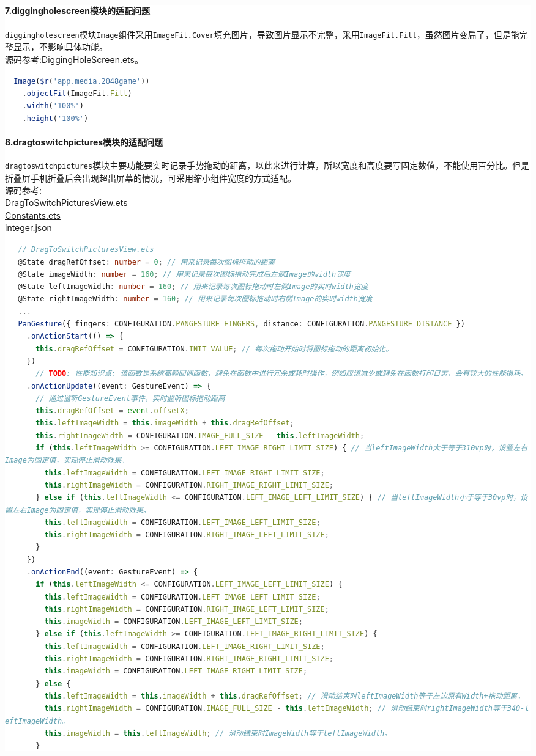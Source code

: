 #### 7.diggingholescreen模块的适配问题
`diggingholescreen`模块`Image`组件采用`ImageFit.Cover`填充图片，导致图片显示不完整，采用`ImageFit.Fill`，虽然图片变扁了，但是能完整显示，不影响具体功能。<br>
   源码参考:[DiggingHoleScreen.ets](../../feature/diggingholescreen/src/main/ets/components/mainpage/DiggingHoleScreen.ets)。
```ts
  Image($r('app.media.2048game'))
    .objectFit(ImageFit.Fill)
    .width('100%')
    .height('100%')
```

#### 8.dragtoswitchpictures模块的适配问题
`dragtoswitchpictures`模块主要功能要实时记录手势拖动的距离，以此来进行计算，所以宽度和高度要写固定数值，不能使用百分比。但是折叠屏手机折叠后会出现超出屏幕的情况，可采用缩小组件宽度的方式适配。<br>
   源码参考:<br>[DragToSwitchPicturesView.ets](../../feature/dragtoswitchpictures/src/main/ets/components/view/DragToSwitchPicturesView.ets)<br>
   [Constants.ets](../../feature/dragtoswitchpictures/src/main/ets/components/common/Constants.ets)<br>
   [integer.json](../../feature/dragtoswitchpictures/src/main/resources/base/element/integer.json)<br>
```ts
   // DragToSwitchPicturesView.ets
   @State dragRefOffset: number = 0; // 用来记录每次图标拖动的距离
   @State imageWidth: number = 160; // 用来记录每次图标拖动完成后左侧Image的width宽度
   @State leftImageWidth: number = 160; // 用来记录每次图标拖动时左侧Image的实时width宽度
   @State rightImageWidth: number = 160; // 用来记录每次图标拖动时右侧Image的实时width宽度
   ...
   PanGesture({ fingers: CONFIGURATION.PANGESTURE_FINGERS, distance: CONFIGURATION.PANGESTURE_DISTANCE })
     .onActionStart(() => {
       this.dragRefOffset = CONFIGURATION.INIT_VALUE; // 每次拖动开始时将图标拖动的距离初始化。
     })
       // TODO: 性能知识点: 该函数是系统高频回调函数，避免在函数中进行冗余或耗时操作，例如应该减少或避免在函数打印日志，会有较大的性能损耗。
     .onActionUpdate((event: GestureEvent) => {
       // 通过监听GestureEvent事件，实时监听图标拖动距离
       this.dragRefOffset = event.offsetX;
       this.leftImageWidth = this.imageWidth + this.dragRefOffset;
       this.rightImageWidth = CONFIGURATION.IMAGE_FULL_SIZE - this.leftImageWidth;
       if (this.leftImageWidth >= CONFIGURATION.LEFT_IMAGE_RIGHT_LIMIT_SIZE) { // 当leftImageWidth大于等于310vp时，设置左右Image为固定值，实现停止滑动效果。
         this.leftImageWidth = CONFIGURATION.LEFT_IMAGE_RIGHT_LIMIT_SIZE;
         this.rightImageWidth = CONFIGURATION.RIGHT_IMAGE_RIGHT_LIMIT_SIZE;
       } else if (this.leftImageWidth <= CONFIGURATION.LEFT_IMAGE_LEFT_LIMIT_SIZE) { // 当leftImageWidth小于等于30vp时，设置左右Image为固定值，实现停止滑动效果。
         this.leftImageWidth = CONFIGURATION.LEFT_IMAGE_LEFT_LIMIT_SIZE;
         this.rightImageWidth = CONFIGURATION.RIGHT_IMAGE_LEFT_LIMIT_SIZE;
       }
     })
     .onActionEnd((event: GestureEvent) => {
       if (this.leftImageWidth <= CONFIGURATION.LEFT_IMAGE_LEFT_LIMIT_SIZE) {
         this.leftImageWidth = CONFIGURATION.LEFT_IMAGE_LEFT_LIMIT_SIZE;
         this.rightImageWidth = CONFIGURATION.RIGHT_IMAGE_LEFT_LIMIT_SIZE;
         this.imageWidth = CONFIGURATION.LEFT_IMAGE_LEFT_LIMIT_SIZE;
       } else if (this.leftImageWidth >= CONFIGURATION.LEFT_IMAGE_RIGHT_LIMIT_SIZE) {
         this.leftImageWidth = CONFIGURATION.LEFT_IMAGE_RIGHT_LIMIT_SIZE;
         this.rightImageWidth = CONFIGURATION.RIGHT_IMAGE_RIGHT_LIMIT_SIZE;
         this.imageWidth = CONFIGURATION.LEFT_IMAGE_RIGHT_LIMIT_SIZE;
       } else {
         this.leftImageWidth = this.imageWidth + this.dragRefOffset; // 滑动结束时leftImageWidth等于左边原有Width+拖动距离。
         this.rightImageWidth = CONFIGURATION.IMAGE_FULL_SIZE - this.leftImageWidth; // 滑动结束时rightImageWidth等于340-leftImageWidth。
         this.imageWidth = this.leftImageWidth; // 滑动结束时ImageWidth等于leftImageWidth。
       }
```
